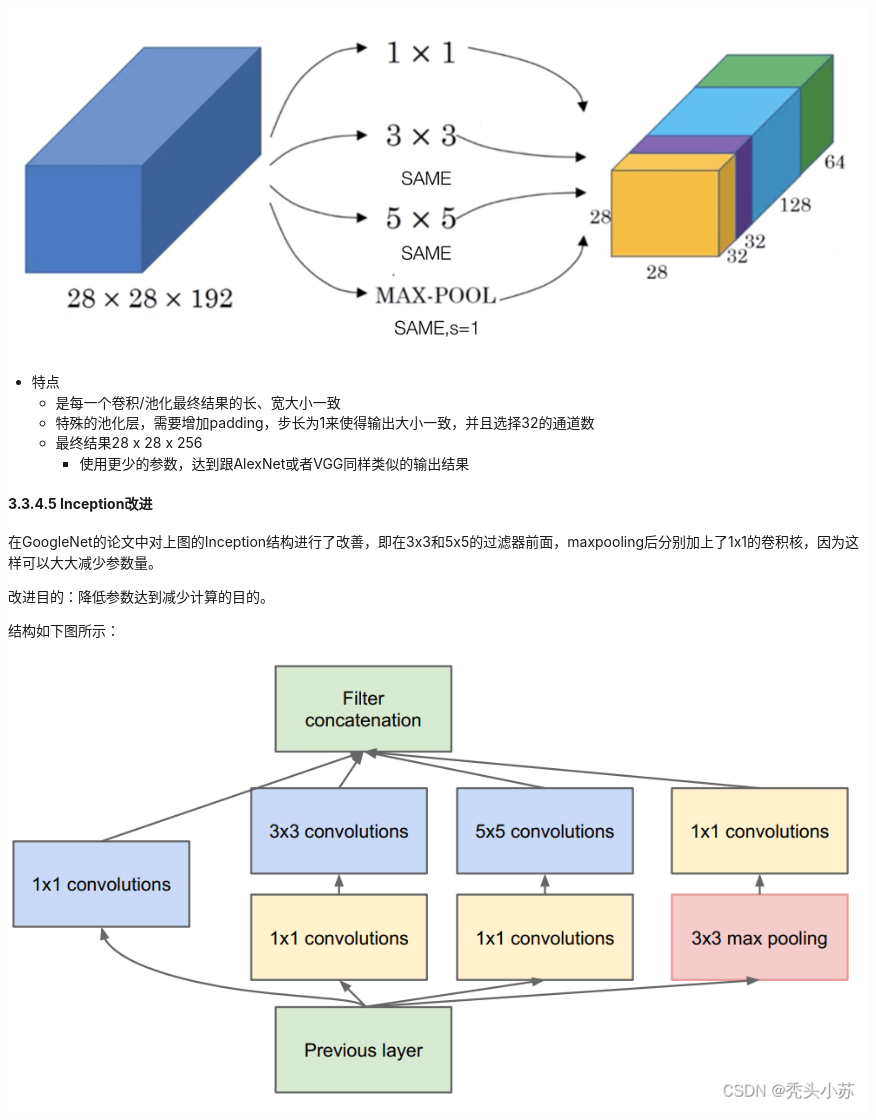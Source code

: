 ![img](./images/Inception.png)

- 特点
  - 是每一个卷积/池化最终结果的长、宽大小一致
  - 特殊的池化层，需要增加padding，步长为1来使得输出大小一致，并且选择32的通道数
  - 最终结果28 x 28 x 256
    - 使用更少的参数，达到跟AlexNet或者VGG同样类似的输出结果

#### 3.3.4.5 Inception改进

在GoogleNet的论文中对上图的Inception结构进行了改善，即在3x3和5x5的过滤器前面，maxpooling后分别加上了1x1的卷积核，因为这样可以大大减少参数量。

改进目的：降低参数达到减少计算的目的。

结构如下图所示：

![inception改进1](images/inception改进1.png)
